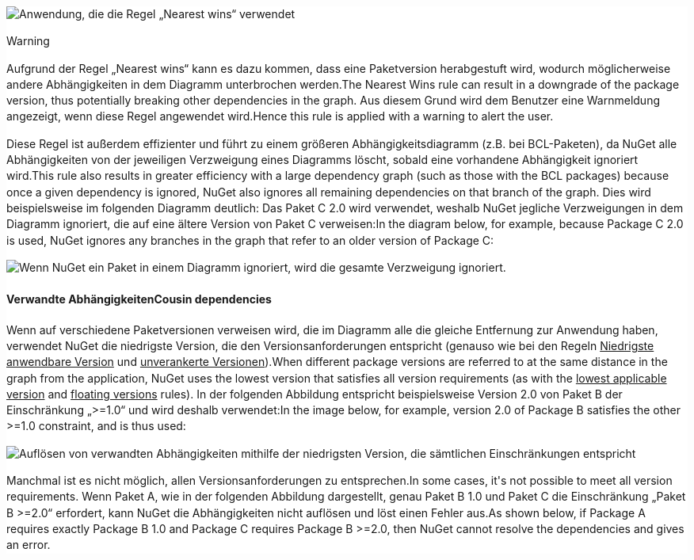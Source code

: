 ![Anwendung, die die Regel „Nearest wins“ verwendet](media/projectJson-dependency-5.png)

>[!Warning]
> <span data-ttu-id="7a6c9-148">Aufgrund der Regel „Nearest wins“ kann es dazu kommen, dass eine Paketversion herabgestuft wird, wodurch möglicherweise andere Abhängigkeiten in dem Diagramm unterbrochen werden.</span><span class="sxs-lookup"><span data-stu-id="7a6c9-148">The Nearest Wins rule can result in a downgrade of the package version, thus potentially breaking other dependencies in the graph.</span></span> <span data-ttu-id="7a6c9-149">Aus diesem Grund wird dem Benutzer eine Warnmeldung angezeigt, wenn diese Regel angewendet wird.</span><span class="sxs-lookup"><span data-stu-id="7a6c9-149">Hence this rule is applied with a warning to alert the user.</span></span>

<span data-ttu-id="7a6c9-150">Diese Regel ist außerdem effizienter und führt zu einem größeren Abhängigkeitsdiagramm (z.B. bei BCL-Paketen), da NuGet alle Abhängigkeiten von der jeweiligen Verzweigung eines Diagramms löscht, sobald eine vorhandene Abhängigkeit ignoriert wird.</span><span class="sxs-lookup"><span data-stu-id="7a6c9-150">This rule also results in greater efficiency with a large dependency graph (such as those with the BCL packages) because once a given dependency is ignored, NuGet also ignores all remaining dependencies on that branch of the graph.</span></span> <span data-ttu-id="7a6c9-151">Dies wird beispielsweise im folgenden Diagramm deutlich: Das Paket C 2.0 wird verwendet, weshalb NuGet jegliche Verzweigungen in dem Diagramm ignoriert, die auf eine ältere Version von Paket C verweisen:</span><span class="sxs-lookup"><span data-stu-id="7a6c9-151">In the diagram below, for example, because Package C 2.0 is used, NuGet ignores any branches in the graph that refer to an older version of Package C:</span></span>

![Wenn NuGet ein Paket in einem Diagramm ignoriert, wird die gesamte Verzweigung ignoriert.](media/projectJson-dependency-6.png)

<a name="cousin-dependencies"></a>

#### <a name="cousin-dependencies"></a><span data-ttu-id="7a6c9-153">Verwandte Abhängigkeiten</span><span class="sxs-lookup"><span data-stu-id="7a6c9-153">Cousin dependencies</span></span>

<span data-ttu-id="7a6c9-154">Wenn auf verschiedene Paketversionen verweisen wird, die im Diagramm alle die gleiche Entfernung zur Anwendung haben, verwendet NuGet die niedrigste Version, die den Versionsanforderungen entspricht (genauso wie bei den Regeln [Niedrigste anwendbare Version](#lowest-applicable-version) und [unverankerte Versionen](#floating-versions)).</span><span class="sxs-lookup"><span data-stu-id="7a6c9-154">When different package versions are referred to at the same distance in the graph from the application, NuGet uses the lowest version that satisfies all version requirements (as with the [lowest applicable version](#lowest-applicable-version) and [floating versions](#floating-versions) rules).</span></span> <span data-ttu-id="7a6c9-155">In der folgenden Abbildung entspricht beispielsweise Version 2.0 von Paket B der Einschränkung „>=1.0“ und wird deshalb verwendet:</span><span class="sxs-lookup"><span data-stu-id="7a6c9-155">In the image below, for example, version 2.0 of Package B satisfies the other >=1.0 constraint, and is thus used:</span></span>

![Auflösen von verwandten Abhängigkeiten mithilfe der niedrigsten Version, die sämtlichen Einschränkungen entspricht](media/projectJson-dependency-7.png)

<span data-ttu-id="7a6c9-157">Manchmal ist es nicht möglich, allen Versionsanforderungen zu entsprechen.</span><span class="sxs-lookup"><span data-stu-id="7a6c9-157">In some cases, it's not possible to meet all version requirements.</span></span> <span data-ttu-id="7a6c9-158">Wenn Paket A, wie in der folgenden Abbildung dargestellt, genau Paket B 1.0 und Paket C die Einschränkung „Paket B >=2.0“ erfordert, kann NuGet die Abhängigkeiten nicht auflösen und löst einen Fehler aus.</span><span class="sxs-lookup"><span data-stu-id="7a6c9-158">As shown below, if Package A requires exactly Package B 1.0 and Package C requires Package B >=2.0, then NuGet cannot resolve the dependencies and gives an error.</span></span>
